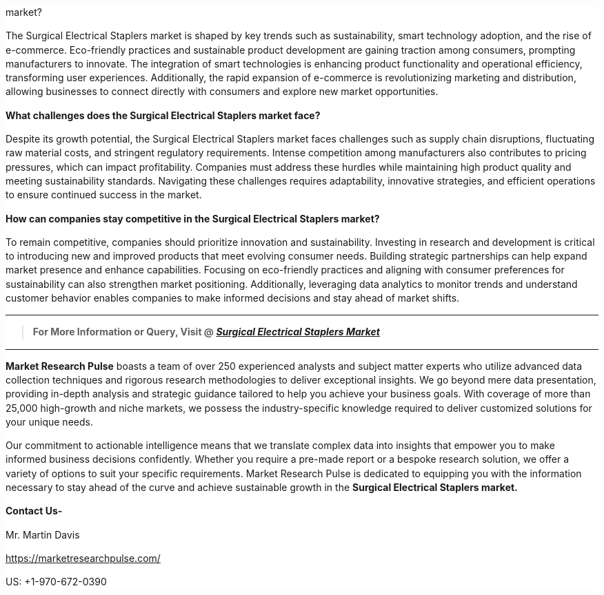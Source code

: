 market?</strong></p><p>The Surgical Electrical Staplers market is shaped by key trends such as sustainability, smart technology adoption, and the rise of e-commerce. Eco-friendly practices and sustainable product development are gaining traction among consumers, prompting manufacturers to innovate. The integration of smart technologies is enhancing product functionality and operational efficiency, transforming user experiences. Additionally, the rapid expansion of e-commerce is revolutionizing marketing and distribution, allowing businesses to connect directly with consumers and explore new market opportunities.</p><p><strong>What challenges does the Surgical Electrical Staplers market face?</strong></p><p>Despite its growth potential, the Surgical Electrical Staplers market faces challenges such as supply chain disruptions, fluctuating raw material costs, and stringent regulatory requirements. Intense competition among manufacturers also contributes to pricing pressures, which can impact profitability. Companies must address these hurdles while maintaining high product quality and meeting sustainability standards. Navigating these challenges requires adaptability, innovative strategies, and efficient operations to ensure continued success in the market.</p><p><strong>How can companies stay competitive in the Surgical Electrical Staplers market?</strong></p><p>To remain competitive, companies should prioritize innovation and sustainability. Investing in research and development is critical to introducing new and improved products that meet evolving consumer needs. Building strategic partnerships can help expand market presence and enhance capabilities. Focusing on eco-friendly practices and aligning with consumer preferences for sustainability can also strengthen market positioning. Additionally, leveraging data analytics to monitor trends and understand customer behavior enables companies to make informed decisions and stay ahead of market shifts.</p><hr /><blockquote><p><strong>For More Information or Query, Visit @&nbsp;<em><a href="https://marketresearchpulse.com/report/78412/surgical-electrical-staplers-market?utm_source=Linkedin&utm_medium=025">Surgical Electrical Staplers Market</a></em></strong></p></blockquote><hr /><p><strong>Market Research Pulse</strong> boasts a team of over 250 experienced analysts and subject matter experts who utilize advanced data collection techniques and rigorous research methodologies to deliver exceptional insights. We go beyond mere data presentation, providing in-depth analysis and strategic guidance tailored to help you achieve your business goals. With coverage of more than 25,000 high-growth and niche markets, we possess the industry-specific knowledge required to deliver customized solutions for your unique needs.</p><p>Our commitment to actionable intelligence means that we translate complex data into insights that empower you to make informed business decisions confidently. Whether you require a pre-made report or a bespoke research solution, we offer a variety of options to suit your specific requirements. Market Research Pulse is dedicated to equipping you with the information necessary to stay ahead of the curve and achieve sustainable growth in the <strong>Surgical Electrical Staplers market.</strong></p><p><strong>Contact Us-</strong></p><p>Mr. Martin Davis</p><p>https://marketresearchpulse.com/</p><p>US: +1-970-672-0390</p>
